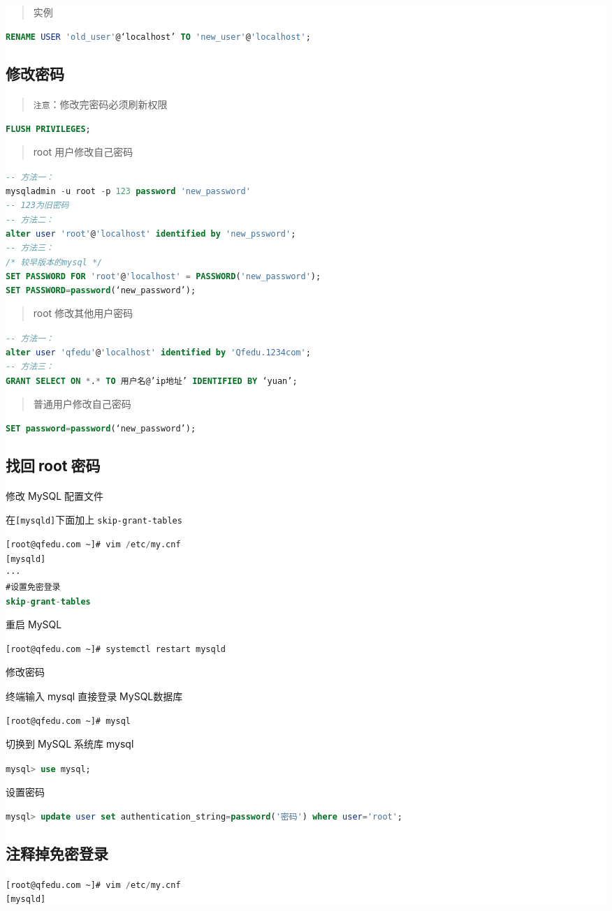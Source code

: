 > 实例
```sql
RENAME USER 'old_user'@‘localhost’ TO 'new_user'@'localhost';
```
## 修改密码
> `注意`：修改完密码必须刷新权限
```sql
FLUSH PRIVILEGES;
```
> root 用户修改自己密码
```sql
-- 方法一：
mysqladmin -u root -p 123 password 'new_password' 
-- 123为旧密码
-- 方法二：
alter user 'root'@'localhost' identified by 'new_pssword';
-- 方法三：
/* 较早版本的mysql */
SET PASSWORD FOR 'root'@'localhost' = PASSWORD('new_password');
SET PASSWORD=password(‘new_password’);
```
> root 修改其他用户密码
```sql
-- 方法一：
alter user 'qfedu'@'localhost' identified by 'Qfedu.1234com';
-- 方法三：
GRANT SELECT ON *.* TO 用户名@’ip地址’ IDENTIFIED BY ‘yuan’;
```
> 普通用户修改自己密码
```sql
SET password=password(‘new_password’);
```
## 找回 root 密码
修改 MySQL 配置文件

在`[mysqld]`下面加上 `skip-grant-tables`
```sql
[root@qfedu.com ~]# vim /etc/my.cnf
[mysqld]
···
#设置免密登录
skip-grant-tables
```
重启 MySQL
```sql
[root@qfedu.com ~]# systemctl restart mysqld
```
修改密码

终端输入 mysql 直接登录 MySQL数据库
```sql
[root@qfedu.com ~]# mysql
```
切换到 MySQL 系统库 mysql
```sql
mysql> use mysql;
```
设置密码
```sql
mysql> update user set authentication_string=password('密码') where user='root';
```
## 注释掉免密登录
```sql
[root@qfedu.com ~]# vim /etc/my.cnf
[mysqld]
```